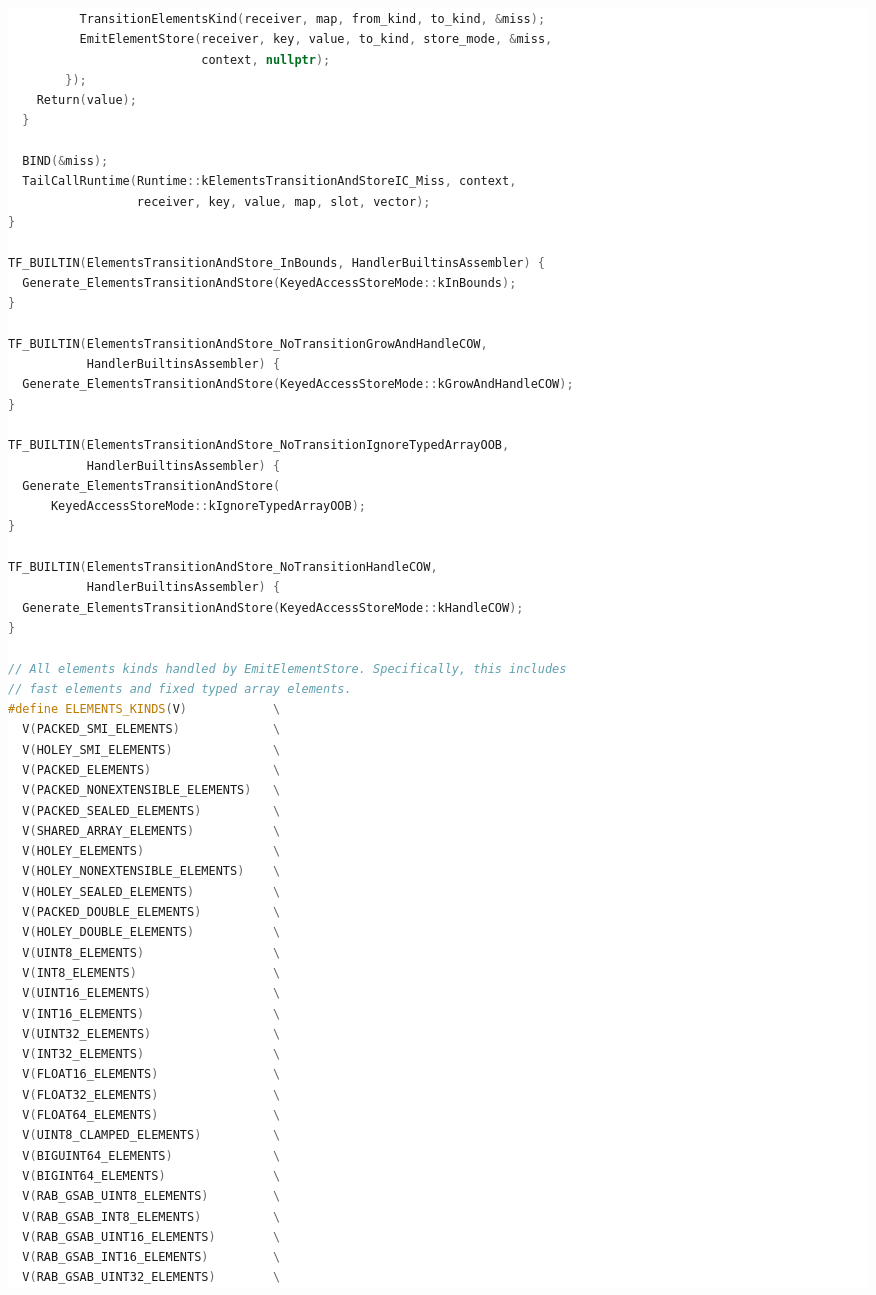 ```cpp
          TransitionElementsKind(receiver, map, from_kind, to_kind, &miss);
          EmitElementStore(receiver, key, value, to_kind, store_mode, &miss,
                           context, nullptr);
        });
    Return(value);
  }

  BIND(&miss);
  TailCallRuntime(Runtime::kElementsTransitionAndStoreIC_Miss, context,
                  receiver, key, value, map, slot, vector);
}

TF_BUILTIN(ElementsTransitionAndStore_InBounds, HandlerBuiltinsAssembler) {
  Generate_ElementsTransitionAndStore(KeyedAccessStoreMode::kInBounds);
}

TF_BUILTIN(ElementsTransitionAndStore_NoTransitionGrowAndHandleCOW,
           HandlerBuiltinsAssembler) {
  Generate_ElementsTransitionAndStore(KeyedAccessStoreMode::kGrowAndHandleCOW);
}

TF_BUILTIN(ElementsTransitionAndStore_NoTransitionIgnoreTypedArrayOOB,
           HandlerBuiltinsAssembler) {
  Generate_ElementsTransitionAndStore(
      KeyedAccessStoreMode::kIgnoreTypedArrayOOB);
}

TF_BUILTIN(ElementsTransitionAndStore_NoTransitionHandleCOW,
           HandlerBuiltinsAssembler) {
  Generate_ElementsTransitionAndStore(KeyedAccessStoreMode::kHandleCOW);
}

// All elements kinds handled by EmitElementStore. Specifically, this includes
// fast elements and fixed typed array elements.
#define ELEMENTS_KINDS(V)            \
  V(PACKED_SMI_ELEMENTS)             \
  V(HOLEY_SMI_ELEMENTS)              \
  V(PACKED_ELEMENTS)                 \
  V(PACKED_NONEXTENSIBLE_ELEMENTS)   \
  V(PACKED_SEALED_ELEMENTS)          \
  V(SHARED_ARRAY_ELEMENTS)           \
  V(HOLEY_ELEMENTS)                  \
  V(HOLEY_NONEXTENSIBLE_ELEMENTS)    \
  V(HOLEY_SEALED_ELEMENTS)           \
  V(PACKED_DOUBLE_ELEMENTS)          \
  V(HOLEY_DOUBLE_ELEMENTS)           \
  V(UINT8_ELEMENTS)                  \
  V(INT8_ELEMENTS)                   \
  V(UINT16_ELEMENTS)                 \
  V(INT16_ELEMENTS)                  \
  V(UINT32_ELEMENTS)                 \
  V(INT32_ELEMENTS)                  \
  V(FLOAT16_ELEMENTS)                \
  V(FLOAT32_ELEMENTS)                \
  V(FLOAT64_ELEMENTS)                \
  V(UINT8_CLAMPED_ELEMENTS)          \
  V(BIGUINT64_ELEMENTS)              \
  V(BIGINT64_ELEMENTS)               \
  V(RAB_GSAB_UINT8_ELEMENTS)         \
  V(RAB_GSAB_INT8_ELEMENTS)          \
  V(RAB_GSAB_UINT16_ELEMENTS)        \
  V(RAB_GSAB_INT16_ELEMENTS)         \
  V(RAB_GSAB_UINT32_ELEMENTS)        \
```